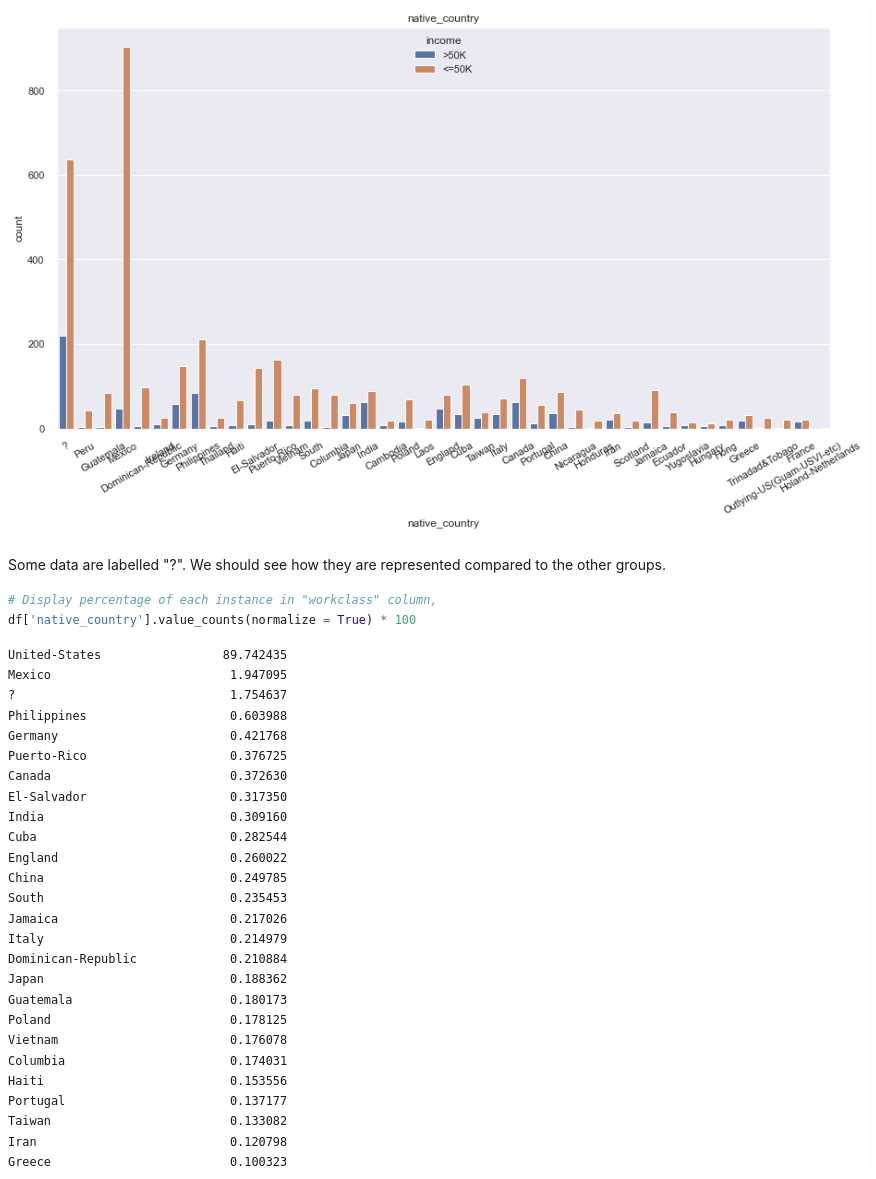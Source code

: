 ![png](output_75_0.png)
    


Some data are labelled "?". We should see how they are represented compared to the other groups.


```python
# Display percentage of each instance in "workclass" column,
df['native_country'].value_counts(normalize = True) * 100
```




    United-States                 89.742435
    Mexico                         1.947095
    ?                              1.754637
    Philippines                    0.603988
    Germany                        0.421768
    Puerto-Rico                    0.376725
    Canada                         0.372630
    El-Salvador                    0.317350
    India                          0.309160
    Cuba                           0.282544
    England                        0.260022
    China                          0.249785
    South                          0.235453
    Jamaica                        0.217026
    Italy                          0.214979
    Dominican-Republic             0.210884
    Japan                          0.188362
    Guatemala                      0.180173
    Poland                         0.178125
    Vietnam                        0.176078
    Columbia                       0.174031
    Haiti                          0.153556
    Portugal                       0.137177
    Taiwan                         0.133082
    Iran                           0.120798
    Greece                         0.100323